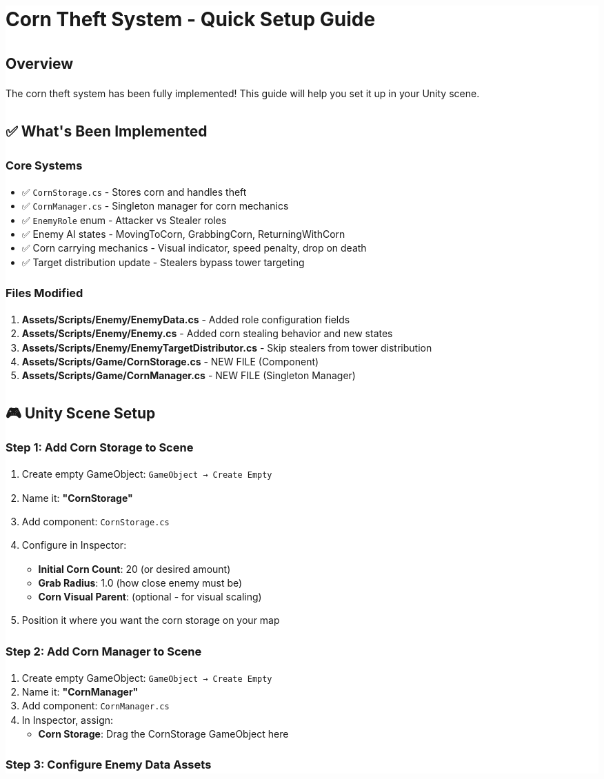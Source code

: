 # Corn Theft System - Quick Setup Guide

## Overview

The corn theft system has been fully implemented! This guide will help you set it up in your Unity scene.

## ✅ What's Been Implemented

### Core Systems
- ✅ `CornStorage.cs` - Stores corn and handles theft
- ✅ `CornManager.cs` - Singleton manager for corn mechanics
- ✅ `EnemyRole` enum - Attacker vs Stealer roles
- ✅ Enemy AI states - MovingToCorn, GrabbingCorn, ReturningWithCorn
- ✅ Corn carrying mechanics - Visual indicator, speed penalty, drop on death
- ✅ Target distribution update - Stealers bypass tower targeting

### Files Modified
1. **Assets/Scripts/Enemy/EnemyData.cs** - Added role configuration fields
2. **Assets/Scripts/Enemy/Enemy.cs** - Added corn stealing behavior and new states
3. **Assets/Scripts/Enemy/EnemyTargetDistributor.cs** - Skip stealers from tower distribution
4. **Assets/Scripts/Game/CornStorage.cs** - NEW FILE (Component)
5. **Assets/Scripts/Game/CornManager.cs** - NEW FILE (Singleton Manager)

## 🎮 Unity Scene Setup

### Step 1: Add Corn Storage to Scene

1. Create empty GameObject: `GameObject → Create Empty`
2. Name it: **"CornStorage"**
3. Add component: `CornStorage.cs`
4. Configure in Inspector:
   - **Initial Corn Count**: 20 (or desired amount)
   - **Grab Radius**: 1.0 (how close enemy must be)
   - **Corn Visual Parent**: (optional - for visual scaling)

5. Position it where you want the corn storage on your map

### Step 2: Add Corn Manager to Scene

1. Create empty GameObject: `GameObject → Create Empty`
2. Name it: **"CornManager"**
3. Add component: `CornManager.cs`
4. In Inspector, assign:
   - **Corn Storage**: Drag the CornStorage GameObject here

### Step 3: Configure Enemy Data Assets
